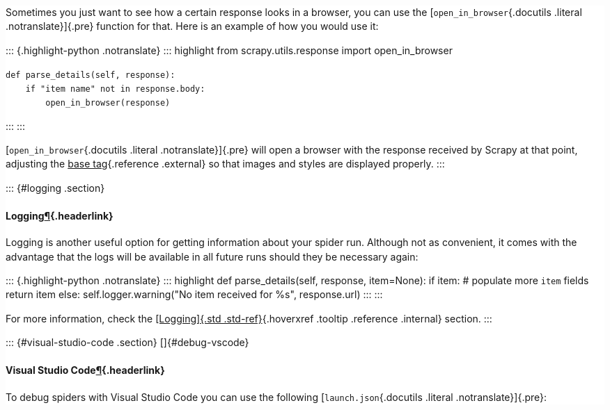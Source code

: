 Sometimes you just want to see how a certain response looks in a
browser, you can use the [`open_in_browser`{.docutils .literal
.notranslate}]{.pre} function for that. Here is an example of how you
would use it:

::: {.highlight-python .notranslate}
::: highlight
    from scrapy.utils.response import open_in_browser


    def parse_details(self, response):
        if "item name" not in response.body:
            open_in_browser(response)
:::
:::

[`open_in_browser`{.docutils .literal .notranslate}]{.pre} will open a
browser with the response received by Scrapy at that point, adjusting
the [base tag](https://www.w3schools.com/tags/tag_base.asp){.reference
.external} so that images and styles are displayed properly.
:::

::: {#logging .section}
#### Logging[¶](#logging "Permalink to this heading"){.headerlink}

Logging is another useful option for getting information about your
spider run. Although not as convenient, it comes with the advantage that
the logs will be available in all future runs should they be necessary
again:

::: {.highlight-python .notranslate}
::: highlight
    def parse_details(self, response, item=None):
        if item:
            # populate more `item` fields
            return item
        else:
            self.logger.warning("No item received for %s", response.url)
:::
:::

For more information, check the [[Logging]{.std
.std-ref}](index.html#topics-logging){.hoverxref .tooltip .reference
.internal} section.
:::

::: {#visual-studio-code .section}
[]{#debug-vscode}

#### Visual Studio Code[¶](#visual-studio-code "Permalink to this heading"){.headerlink}

To debug spiders with Visual Studio Code you can use the following
[`launch.json`{.docutils .literal .notranslate}]{.pre}:
